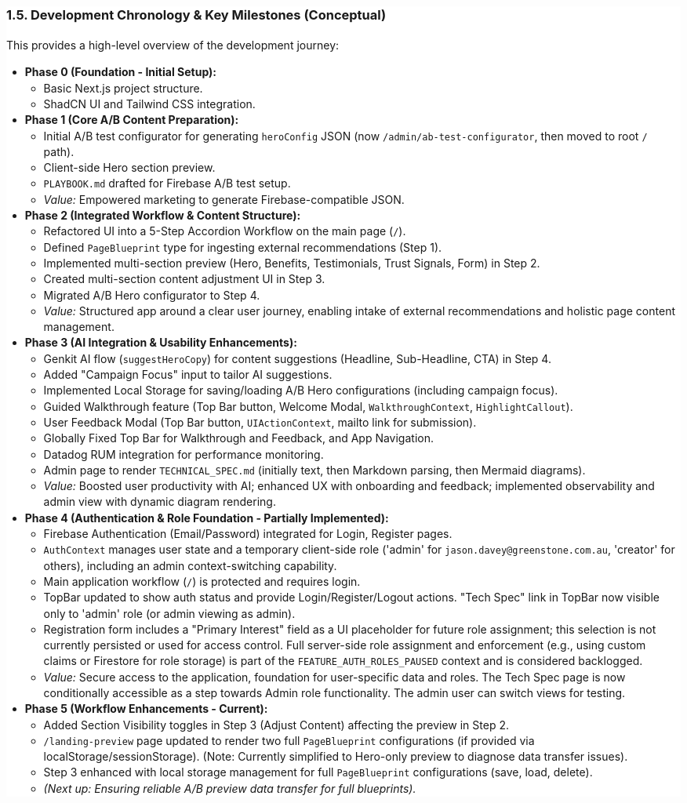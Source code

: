 ### 1.5. Development Chronology & Key Milestones (Conceptual)
This provides a high-level overview of the development journey:
- **Phase 0 (Foundation - Initial Setup):**
    - Basic Next.js project structure.
    - ShadCN UI and Tailwind CSS integration.
- **Phase 1 (Core A/B Content Preparation):**
    - Initial A/B test configurator for generating `heroConfig` JSON (now `/admin/ab-test-configurator`, then moved to root `/` path).
    - Client-side Hero section preview.
    - `PLAYBOOK.md` drafted for Firebase A/B test setup.
    - *Value:* Empowered marketing to generate Firebase-compatible JSON.
- **Phase 2 (Integrated Workflow & Content Structure):**
    - Refactored UI into a 5-Step Accordion Workflow on the main page (`/`).
    *   Defined `PageBlueprint` type for ingesting external recommendations (Step 1).
    *   Implemented multi-section preview (Hero, Benefits, Testimonials, Trust Signals, Form) in Step 2.
    *   Created multi-section content adjustment UI in Step 3.
    *   Migrated A/B Hero configurator to Step 4.
    *   *Value:* Structured app around a clear user journey, enabling intake of external recommendations and holistic page content management.
- **Phase 3 (AI Integration & Usability Enhancements):**
    *   Genkit AI flow (`suggestHeroCopy`) for content suggestions (Headline, Sub-Headline, CTA) in Step 4.
    *   Added "Campaign Focus" input to tailor AI suggestions.
    *   Implemented Local Storage for saving/loading A/B Hero configurations (including campaign focus).
    *   Guided Walkthrough feature (Top Bar button, Welcome Modal, `WalkthroughContext`, `HighlightCallout`).
    *   User Feedback Modal (Top Bar button, `UIActionContext`, mailto link for submission).
    *   Globally Fixed Top Bar for Walkthrough and Feedback, and App Navigation.
    *   Datadog RUM integration for performance monitoring.
    *   Admin page to render `TECHNICAL_SPEC.md` (initially text, then Markdown parsing, then Mermaid diagrams).
    *   *Value:* Boosted user productivity with AI; enhanced UX with onboarding and feedback; implemented observability and admin view with dynamic diagram rendering.
- **Phase 4 (Authentication & Role Foundation - Partially Implemented):**
    - Firebase Authentication (Email/Password) integrated for Login, Register pages.
    - `AuthContext` manages user state and a temporary client-side role ('admin' for `jason.davey@greenstone.com.au`, 'creator' for others), including an admin context-switching capability.
    - Main application workflow (`/`) is protected and requires login.
    - TopBar updated to show auth status and provide Login/Register/Logout actions. "Tech Spec" link in TopBar now visible only to 'admin' role (or admin viewing as admin).
    - Registration form includes a "Primary Interest" field as a UI placeholder for future role assignment; this selection is not currently persisted or used for access control. Full server-side role assignment and enforcement (e.g., using custom claims or Firestore for role storage) is part of the `FEATURE_AUTH_ROLES_PAUSED` context and is considered backlogged.
    - *Value:* Secure access to the application, foundation for user-specific data and roles. The Tech Spec page is now conditionally accessible as a step towards Admin role functionality. The admin user can switch views for testing.
- **Phase 5 (Workflow Enhancements - Current):**
    *   Added Section Visibility toggles in Step 3 (Adjust Content) affecting the preview in Step 2.
    *   `/landing-preview` page updated to render two full `PageBlueprint` configurations (if provided via localStorage/sessionStorage). (Note: Currently simplified to Hero-only preview to diagnose data transfer issues).
    *   Step 3 enhanced with local storage management for full `PageBlueprint` configurations (save, load, delete).
    *   *(Next up: Ensuring reliable A/B preview data transfer for full blueprints).*
